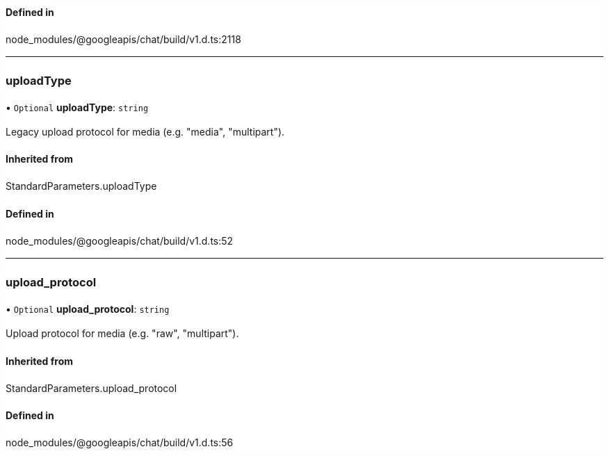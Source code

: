 #### Defined in

node_modules/@googleapis/chat/build/v1.d.ts:2118

___

### uploadType

• `Optional` **uploadType**: `string`

Legacy upload protocol for media (e.g. "media", "multipart").

#### Inherited from

StandardParameters.uploadType

#### Defined in

node_modules/@googleapis/chat/build/v1.d.ts:52

___

### upload\_protocol

• `Optional` **upload\_protocol**: `string`

Upload protocol for media (e.g. "raw", "multipart").

#### Inherited from

StandardParameters.upload\_protocol

#### Defined in

node_modules/@googleapis/chat/build/v1.d.ts:56
